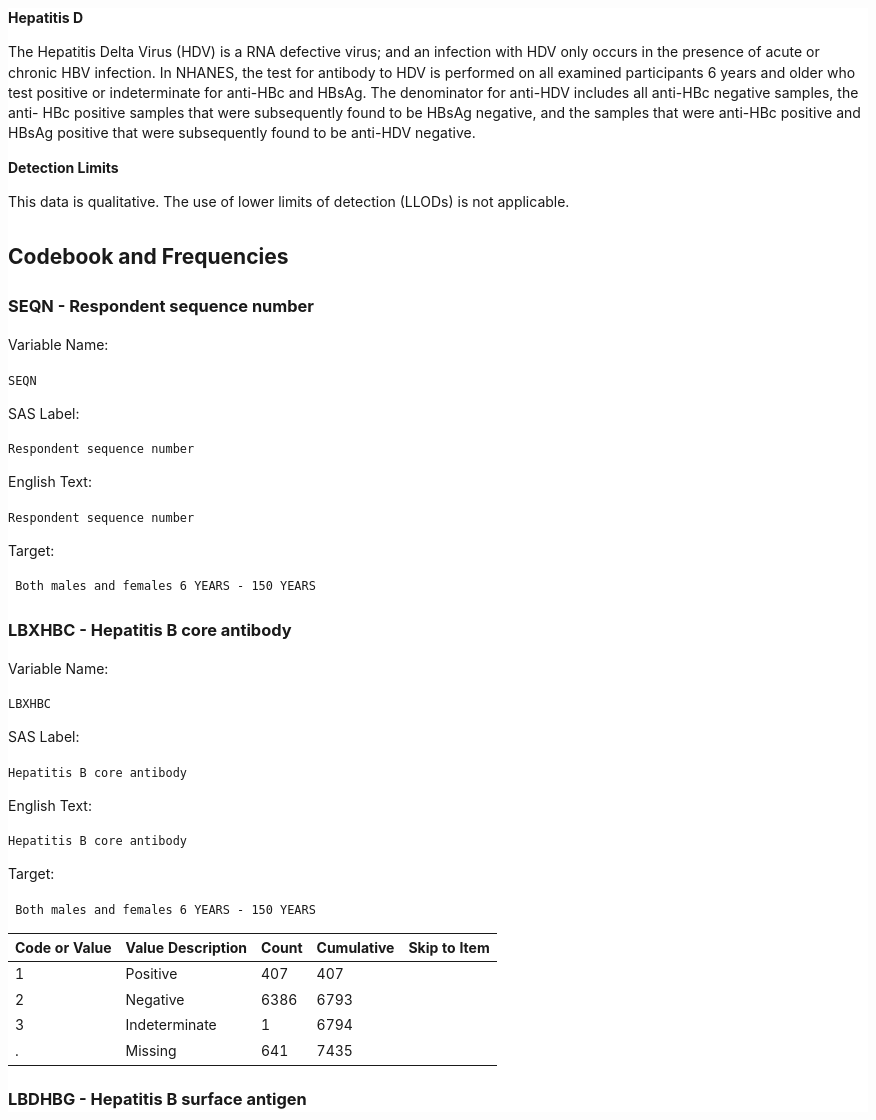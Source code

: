 **Hepatitis D**

The Hepatitis Delta Virus (HDV) is a RNA defective virus; and an infection
with HDV only occurs in the presence of acute or chronic HBV infection. In
NHANES, the test for antibody to HDV is performed on all examined participants
6 years and older who test positive or indeterminate for anti-HBc and HBsAg.
The denominator for anti-HDV includes all anti-HBc negative samples, the anti-
HBc positive samples that were subsequently found to be HBsAg negative, and
the samples that were anti-HBc positive and HBsAg positive that were
subsequently found to be anti-HDV negative.

**Detection Limits**

This data is qualitative. The use of lower limits of detection (LLODs) is not
applicable.

## Codebook and Frequencies

### SEQN - Respondent sequence number

Variable Name:

    SEQN
SAS Label:

    Respondent sequence number
English Text:

    Respondent sequence number
Target:

     Both males and females 6 YEARS - 150 YEARS

### LBXHBC - Hepatitis B core antibody

Variable Name:

    LBXHBC
SAS Label:

    Hepatitis B core antibody
English Text:

    Hepatitis B core antibody
Target:

     Both males and females 6 YEARS - 150 YEARS
Code or Value | Value Description | Count | Cumulative | Skip to Item  
---|---|---|---|---  
1 | Positive | 407 | 407 |   
2 | Negative | 6386 | 6793 |   
3 | Indeterminate | 1 | 6794 |   
. | Missing | 641 | 7435 |   
  
### LBDHBG - Hepatitis B surface antigen
